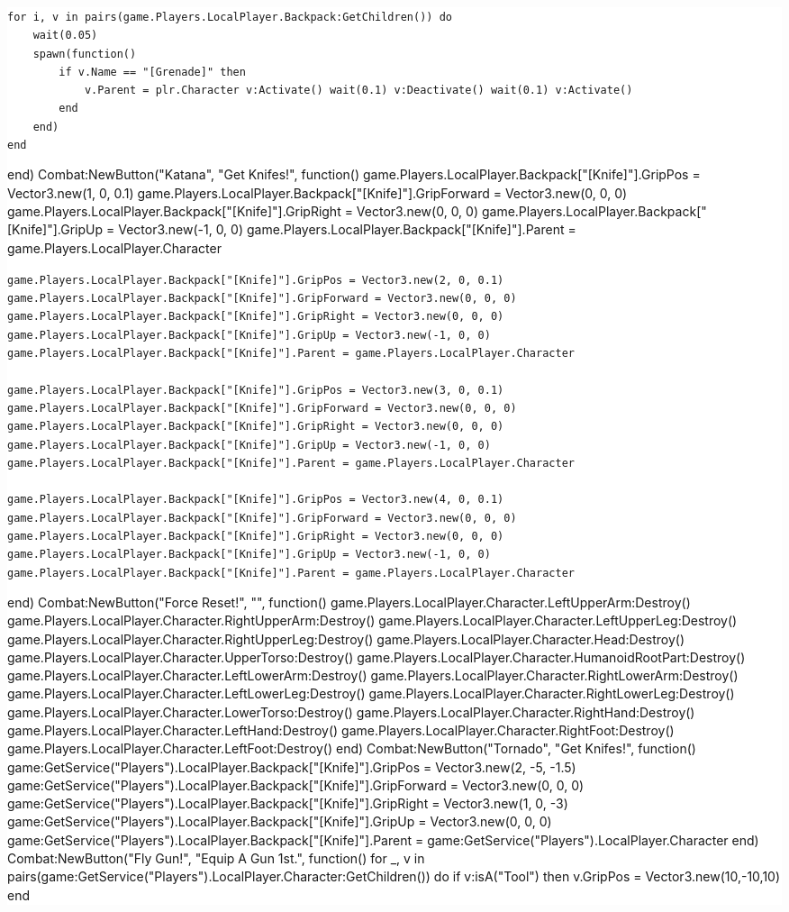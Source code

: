 	for i, v in pairs(game.Players.LocalPlayer.Backpack:GetChildren()) do
		wait(0.05)
		spawn(function()
			if v.Name == "[Grenade]" then
				v.Parent = plr.Character v:Activate() wait(0.1) v:Deactivate() wait(0.1) v:Activate()
			end
		end)
	end
end)
Combat:NewButton("Katana", "Get Knifes!", function()
game.Players.LocalPlayer.Backpack["[Knife]"].GripPos = Vector3.new(1, 0, 0.1)
	game.Players.LocalPlayer.Backpack["[Knife]"].GripForward = Vector3.new(0, 0, 0)
	game.Players.LocalPlayer.Backpack["[Knife]"].GripRight = Vector3.new(0, 0, 0)
	game.Players.LocalPlayer.Backpack["[Knife]"].GripUp = Vector3.new(-1, 0, 0)
	game.Players.LocalPlayer.Backpack["[Knife]"].Parent = game.Players.LocalPlayer.Character

	game.Players.LocalPlayer.Backpack["[Knife]"].GripPos = Vector3.new(2, 0, 0.1)
	game.Players.LocalPlayer.Backpack["[Knife]"].GripForward = Vector3.new(0, 0, 0)
	game.Players.LocalPlayer.Backpack["[Knife]"].GripRight = Vector3.new(0, 0, 0)
	game.Players.LocalPlayer.Backpack["[Knife]"].GripUp = Vector3.new(-1, 0, 0)
	game.Players.LocalPlayer.Backpack["[Knife]"].Parent = game.Players.LocalPlayer.Character 

	game.Players.LocalPlayer.Backpack["[Knife]"].GripPos = Vector3.new(3, 0, 0.1)
	game.Players.LocalPlayer.Backpack["[Knife]"].GripForward = Vector3.new(0, 0, 0)
	game.Players.LocalPlayer.Backpack["[Knife]"].GripRight = Vector3.new(0, 0, 0)
	game.Players.LocalPlayer.Backpack["[Knife]"].GripUp = Vector3.new(-1, 0, 0)
	game.Players.LocalPlayer.Backpack["[Knife]"].Parent = game.Players.LocalPlayer.Character 

	game.Players.LocalPlayer.Backpack["[Knife]"].GripPos = Vector3.new(4, 0, 0.1)
	game.Players.LocalPlayer.Backpack["[Knife]"].GripForward = Vector3.new(0, 0, 0)
	game.Players.LocalPlayer.Backpack["[Knife]"].GripRight = Vector3.new(0, 0, 0)
	game.Players.LocalPlayer.Backpack["[Knife]"].GripUp = Vector3.new(-1, 0, 0)
	game.Players.LocalPlayer.Backpack["[Knife]"].Parent = game.Players.LocalPlayer.Character 
end)
Combat:NewButton("Force Reset!", "", function()
game.Players.LocalPlayer.Character.LeftUpperArm:Destroy()
game.Players.LocalPlayer.Character.RightUpperArm:Destroy()
game.Players.LocalPlayer.Character.LeftUpperLeg:Destroy()
game.Players.LocalPlayer.Character.RightUpperLeg:Destroy()
game.Players.LocalPlayer.Character.Head:Destroy()
game.Players.LocalPlayer.Character.UpperTorso:Destroy()
game.Players.LocalPlayer.Character.HumanoidRootPart:Destroy()
game.Players.LocalPlayer.Character.LeftLowerArm:Destroy()
game.Players.LocalPlayer.Character.RightLowerArm:Destroy()
game.Players.LocalPlayer.Character.LeftLowerLeg:Destroy()
game.Players.LocalPlayer.Character.RightLowerLeg:Destroy()
game.Players.LocalPlayer.Character.LowerTorso:Destroy()
game.Players.LocalPlayer.Character.RightHand:Destroy()
game.Players.LocalPlayer.Character.LeftHand:Destroy()
game.Players.LocalPlayer.Character.RightFoot:Destroy()
game.Players.LocalPlayer.Character.LeftFoot:Destroy()
end)
Combat:NewButton("Tornado", "Get Knifes!", function()
game:GetService("Players").LocalPlayer.Backpack["[Knife]"].GripPos = Vector3.new(2, -5, -1.5)
		game:GetService("Players").LocalPlayer.Backpack["[Knife]"].GripForward = Vector3.new(0, 0, 0)
		game:GetService("Players").LocalPlayer.Backpack["[Knife]"].GripRight = Vector3.new(1, 0, -3)
		game:GetService("Players").LocalPlayer.Backpack["[Knife]"].GripUp = Vector3.new(0, 0, 0)
		game:GetService("Players").LocalPlayer.Backpack["[Knife]"].Parent = game:GetService("Players").LocalPlayer.Character
end)
Combat:NewButton("Fly Gun!", "Equip A Gun 1st.", function()
for _, v in pairs(game:GetService("Players").LocalPlayer.Character:GetChildren()) do
		if v:isA("Tool") then
			v.GripPos = Vector3.new(10,-10,10)
		end